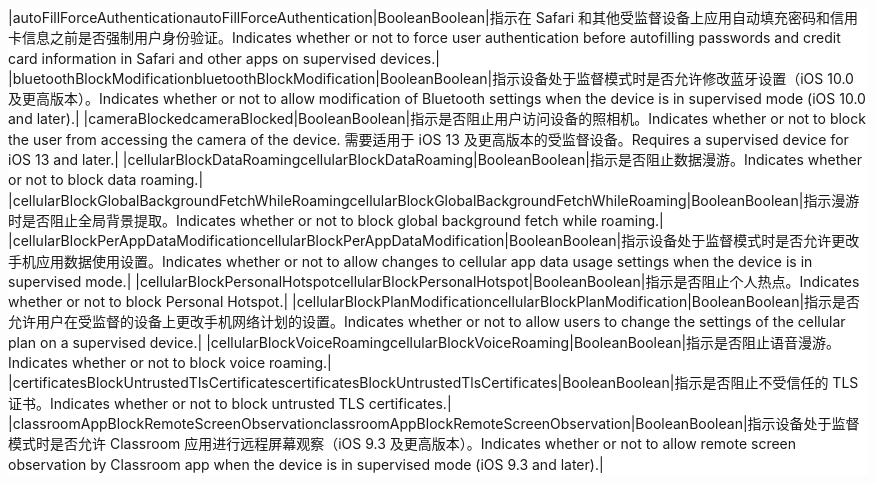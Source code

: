 |<span data-ttu-id="3f303-235">autoFillForceAuthentication</span><span class="sxs-lookup"><span data-stu-id="3f303-235">autoFillForceAuthentication</span></span>|<span data-ttu-id="3f303-236">Boolean</span><span class="sxs-lookup"><span data-stu-id="3f303-236">Boolean</span></span>|<span data-ttu-id="3f303-237">指示在 Safari 和其他受监督设备上应用自动填充密码和信用卡信息之前是否强制用户身份验证。</span><span class="sxs-lookup"><span data-stu-id="3f303-237">Indicates whether or not to force user authentication before autofilling passwords and credit card information in Safari and other apps on supervised devices.</span></span>|
|<span data-ttu-id="3f303-238">bluetoothBlockModification</span><span class="sxs-lookup"><span data-stu-id="3f303-238">bluetoothBlockModification</span></span>|<span data-ttu-id="3f303-239">Boolean</span><span class="sxs-lookup"><span data-stu-id="3f303-239">Boolean</span></span>|<span data-ttu-id="3f303-240">指示设备处于监督模式时是否允许修改蓝牙设置（iOS 10.0 及更高版本）。</span><span class="sxs-lookup"><span data-stu-id="3f303-240">Indicates whether or not to allow modification of Bluetooth settings when the device is in supervised mode (iOS 10.0 and later).</span></span>|
|<span data-ttu-id="3f303-241">cameraBlocked</span><span class="sxs-lookup"><span data-stu-id="3f303-241">cameraBlocked</span></span>|<span data-ttu-id="3f303-242">Boolean</span><span class="sxs-lookup"><span data-stu-id="3f303-242">Boolean</span></span>|<span data-ttu-id="3f303-243">指示是否阻止用户访问设备的照相机。</span><span class="sxs-lookup"><span data-stu-id="3f303-243">Indicates whether or not to block the user from accessing the camera of the device.</span></span> <span data-ttu-id="3f303-244">需要适用于 iOS 13 及更高版本的受监督设备。</span><span class="sxs-lookup"><span data-stu-id="3f303-244">Requires a supervised device for iOS 13 and later.</span></span>|
|<span data-ttu-id="3f303-245">cellularBlockDataRoaming</span><span class="sxs-lookup"><span data-stu-id="3f303-245">cellularBlockDataRoaming</span></span>|<span data-ttu-id="3f303-246">Boolean</span><span class="sxs-lookup"><span data-stu-id="3f303-246">Boolean</span></span>|<span data-ttu-id="3f303-247">指示是否阻止数据漫游。</span><span class="sxs-lookup"><span data-stu-id="3f303-247">Indicates whether or not to block data roaming.</span></span>|
|<span data-ttu-id="3f303-248">cellularBlockGlobalBackgroundFetchWhileRoaming</span><span class="sxs-lookup"><span data-stu-id="3f303-248">cellularBlockGlobalBackgroundFetchWhileRoaming</span></span>|<span data-ttu-id="3f303-249">Boolean</span><span class="sxs-lookup"><span data-stu-id="3f303-249">Boolean</span></span>|<span data-ttu-id="3f303-250">指示漫游时是否阻止全局背景提取。</span><span class="sxs-lookup"><span data-stu-id="3f303-250">Indicates whether or not to block global background fetch while roaming.</span></span>|
|<span data-ttu-id="3f303-251">cellularBlockPerAppDataModification</span><span class="sxs-lookup"><span data-stu-id="3f303-251">cellularBlockPerAppDataModification</span></span>|<span data-ttu-id="3f303-252">Boolean</span><span class="sxs-lookup"><span data-stu-id="3f303-252">Boolean</span></span>|<span data-ttu-id="3f303-253">指示设备处于监督模式时是否允许更改手机应用数据使用设置。</span><span class="sxs-lookup"><span data-stu-id="3f303-253">Indicates whether or not to allow changes to cellular app data usage settings when the device is in supervised mode.</span></span>|
|<span data-ttu-id="3f303-254">cellularBlockPersonalHotspot</span><span class="sxs-lookup"><span data-stu-id="3f303-254">cellularBlockPersonalHotspot</span></span>|<span data-ttu-id="3f303-255">Boolean</span><span class="sxs-lookup"><span data-stu-id="3f303-255">Boolean</span></span>|<span data-ttu-id="3f303-256">指示是否阻止个人热点。</span><span class="sxs-lookup"><span data-stu-id="3f303-256">Indicates whether or not to block Personal Hotspot.</span></span>|
|<span data-ttu-id="3f303-257">cellularBlockPlanModification</span><span class="sxs-lookup"><span data-stu-id="3f303-257">cellularBlockPlanModification</span></span>|<span data-ttu-id="3f303-258">Boolean</span><span class="sxs-lookup"><span data-stu-id="3f303-258">Boolean</span></span>|<span data-ttu-id="3f303-259">指示是否允许用户在受监督的设备上更改手机网络计划的设置。</span><span class="sxs-lookup"><span data-stu-id="3f303-259">Indicates whether or not to allow users to change the settings of the cellular plan on a supervised device.</span></span>|
|<span data-ttu-id="3f303-260">cellularBlockVoiceRoaming</span><span class="sxs-lookup"><span data-stu-id="3f303-260">cellularBlockVoiceRoaming</span></span>|<span data-ttu-id="3f303-261">Boolean</span><span class="sxs-lookup"><span data-stu-id="3f303-261">Boolean</span></span>|<span data-ttu-id="3f303-262">指示是否阻止语音漫游。</span><span class="sxs-lookup"><span data-stu-id="3f303-262">Indicates whether or not to block voice roaming.</span></span>|
|<span data-ttu-id="3f303-263">certificatesBlockUntrustedTlsCertificates</span><span class="sxs-lookup"><span data-stu-id="3f303-263">certificatesBlockUntrustedTlsCertificates</span></span>|<span data-ttu-id="3f303-264">Boolean</span><span class="sxs-lookup"><span data-stu-id="3f303-264">Boolean</span></span>|<span data-ttu-id="3f303-265">指示是否阻止不受信任的 TLS 证书。</span><span class="sxs-lookup"><span data-stu-id="3f303-265">Indicates whether or not to block untrusted TLS certificates.</span></span>|
|<span data-ttu-id="3f303-266">classroomAppBlockRemoteScreenObservation</span><span class="sxs-lookup"><span data-stu-id="3f303-266">classroomAppBlockRemoteScreenObservation</span></span>|<span data-ttu-id="3f303-267">Boolean</span><span class="sxs-lookup"><span data-stu-id="3f303-267">Boolean</span></span>|<span data-ttu-id="3f303-268">指示设备处于监督模式时是否允许 Classroom 应用进行远程屏幕观察（iOS 9.3 及更高版本）。</span><span class="sxs-lookup"><span data-stu-id="3f303-268">Indicates whether or not to allow remote screen observation by Classroom app when the device is in supervised mode (iOS 9.3 and later).</span></span>|